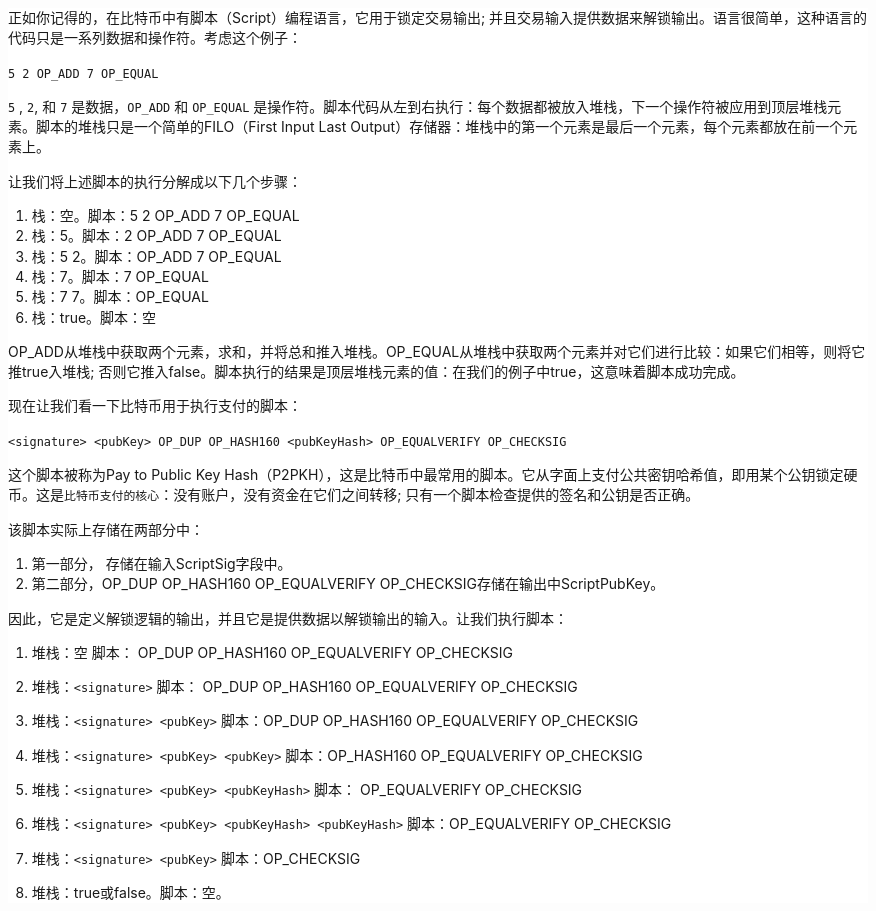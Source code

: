 正如你记得的，在比特币中有脚本（Script）编程语言，它用于锁定交易输出; 并且交易输入提供数据来解锁输出。语言很简单，这种语言的代码只是一系列数据和操作符。考虑这个例子：

```
5 2 OP_ADD 7 OP_EQUAL
```

`5` , `2`, 和 `7` 是数据，`OP_ADD` 和 `OP_EQUAL` 是操作符。脚本代码从左到右执行：每个数据都被放入堆栈，下一个操作符被应用到顶层堆栈元素。脚本的堆栈只是一个简单的FILO（First Input Last Output）存储器：堆栈中的第一个元素是最后一个元素，每个元素都放在前一个元素上。

让我们将上述脚本的执行分解成以下几个步骤：

1. 栈：空。脚本：5 2 OP_ADD 7 OP_EQUAL
2. 栈：5。脚本：2 OP_ADD 7 OP_EQUAL
3. 栈：5 2。脚本：OP_ADD 7 OP_EQUAL
4. 栈：7。脚本：7 OP_EQUAL
5. 栈：7 7。脚本：OP_EQUAL
6. 栈：true。脚本：空

OP_ADD从堆栈中获取两个元素，求和，并将总和推入堆栈。OP_EQUAL从堆栈中获取两个元素并对它们进行比较：如果它们相等，则将它推true入堆栈; 否则它推入false。脚本执行的结果是顶层堆栈元素的值：在我们的例子中true，这意味着脚本成功完成。

现在让我们看一下比特币用于执行支付的脚本：

```
<signature> <pubKey> OP_DUP OP_HASH160 <pubKeyHash> OP_EQUALVERIFY OP_CHECKSIG
```

这个脚本被称为Pay to Public Key Hash（P2PKH），这是比特币中最常用的脚本。它从字面上支付公共密钥哈希值，即用某个公钥锁定硬币。这是`比特币支付的核心`：没有账户，没有资金在它们之间转移; 只有一个脚本检查提供的签名和公钥是否正确。

该脚本实际上存储在两部分中：

1. 第一部分，<signature> <pubKey>存储在输入ScriptSig字段中。
2. 第二部分，OP_DUP OP_HASH160 <pubKeyHash> OP_EQUALVERIFY OP_CHECKSIG存储在输出中ScriptPubKey。

因此，它是定义解锁逻辑的输出，并且它是提供数据以解锁输出的输入。让我们执行脚本：

1. 堆栈：空
   脚本：<signature> <pubKey> OP_DUP OP_HASH160 <pubKeyHash> OP_EQUALVERIFY OP_CHECKSIG
   
2. 堆栈：`<signature>`
脚本：<pubKey> OP_DUP OP_HASH160 <pubKeyHash> OP_EQUALVERIFY OP_CHECKSIG

3. 堆栈：`<signature> <pubKey>`
脚本：OP_DUP OP_HASH160 <pubKeyHash> OP_EQUALVERIFY OP_CHECKSIG

4. 堆栈：`<signature> <pubKey> <pubKey>`
脚本：OP_HASH160 <pubKeyHash> OP_EQUALVERIFY OP_CHECKSIG

5. 堆栈：`<signature> <pubKey> <pubKeyHash>`
脚本：<pubKeyHash> OP_EQUALVERIFY OP_CHECKSIG

6. 堆栈：`<signature> <pubKey> <pubKeyHash> <pubKeyHash>`
脚本：OP_EQUALVERIFY OP_CHECKSIG


7. 堆栈：`<signature> <pubKey>`
脚本：OP_CHECKSIG

8. 堆栈：true或false。脚本：空。
